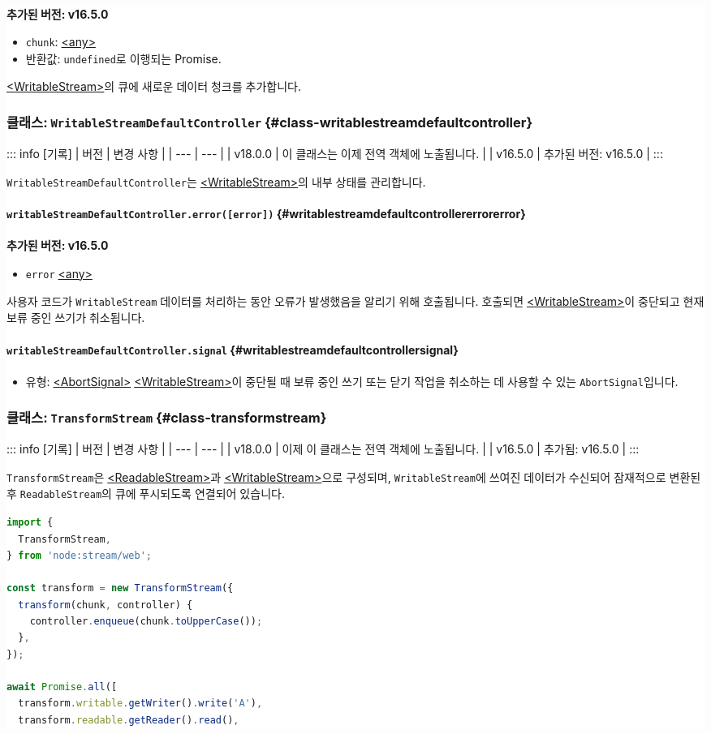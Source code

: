 **추가된 버전: v16.5.0**

- `chunk`: [\<any\>](https://developer.mozilla.org/en-US/docs/Web/JavaScript/Data_structures#Data_types)
- 반환값: `undefined`로 이행되는 Promise.

[\<WritableStream\>](/ko/nodejs/api/webstreams#class-writablestream)의 큐에 새로운 데이터 청크를 추가합니다.

### 클래스: `WritableStreamDefaultController` {#class-writablestreamdefaultcontroller}

::: info [기록]
| 버전 | 변경 사항 |
| --- | --- |
| v18.0.0 | 이 클래스는 이제 전역 객체에 노출됩니다. |
| v16.5.0 | 추가된 버전: v16.5.0 |
:::

`WritableStreamDefaultController`는 [\<WritableStream\>](/ko/nodejs/api/webstreams#class-writablestream)의 내부 상태를 관리합니다.

#### `writableStreamDefaultController.error([error])` {#writablestreamdefaultcontrollererrorerror}

**추가된 버전: v16.5.0**

- `error` [\<any\>](https://developer.mozilla.org/en-US/docs/Web/JavaScript/Data_structures#Data_types)

사용자 코드가 `WritableStream` 데이터를 처리하는 동안 오류가 발생했음을 알리기 위해 호출됩니다. 호출되면 [\<WritableStream\>](/ko/nodejs/api/webstreams#class-writablestream)이 중단되고 현재 보류 중인 쓰기가 취소됩니다.


#### `writableStreamDefaultController.signal` {#writablestreamdefaultcontrollersignal}

- 유형: [\<AbortSignal\>](/ko/nodejs/api/globals#class-abortsignal) [\<WritableStream\>](/ko/nodejs/api/webstreams#class-writablestream)이 중단될 때 보류 중인 쓰기 또는 닫기 작업을 취소하는 데 사용할 수 있는 `AbortSignal`입니다.

### 클래스: `TransformStream` {#class-transformstream}

::: info [기록]
| 버전 | 변경 사항 |
| --- | --- |
| v18.0.0 | 이제 이 클래스는 전역 객체에 노출됩니다. |
| v16.5.0 | 추가됨: v16.5.0 |
:::

`TransformStream`은 [\<ReadableStream\>](/ko/nodejs/api/webstreams#class-readablestream)과 [\<WritableStream\>](/ko/nodejs/api/webstreams#class-writablestream)으로 구성되며, `WritableStream`에 쓰여진 데이터가 수신되어 잠재적으로 변환된 후 `ReadableStream`의 큐에 푸시되도록 연결되어 있습니다.

```js [ESM]
import {
  TransformStream,
} from 'node:stream/web';

const transform = new TransformStream({
  transform(chunk, controller) {
    controller.enqueue(chunk.toUpperCase());
  },
});

await Promise.all([
  transform.writable.getWriter().write('A'),
  transform.readable.getReader().read(),
```